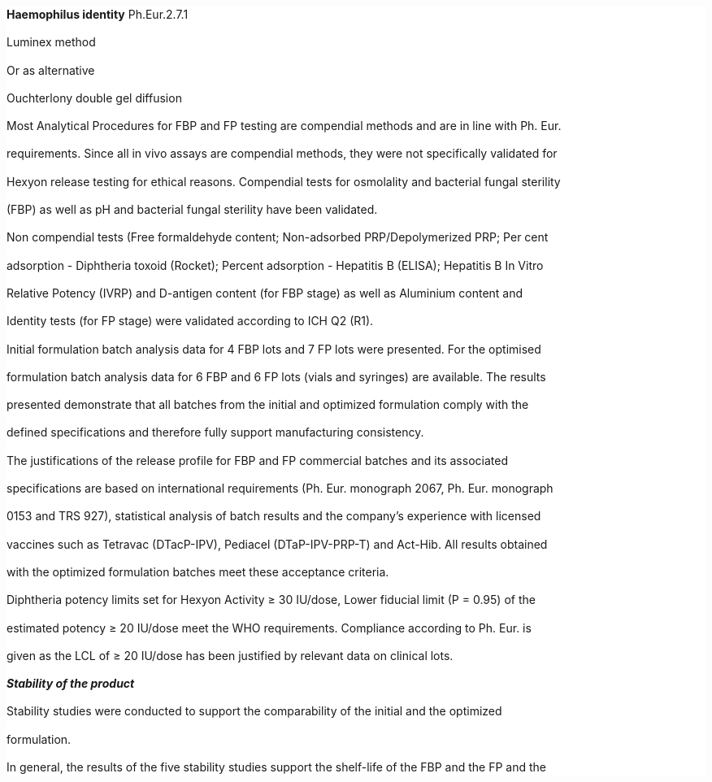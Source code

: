 **Haemophilus identity** Ph.Eur.2.7.1

Luminex method

Or as alternative

Ouchterlony double gel diffusion

Most Analytical Procedures for FBP and FP testing are compendial methods and are in line with Ph. Eur.

requirements. Since all in vivo assays are compendial methods, they were not specifically validated for

Hexyon release testing for ethical reasons. Compendial tests for osmolality and bacterial fungal sterility

(FBP) as well as pH and bacterial fungal sterility have been validated.

Non compendial tests (Free formaldehyde content; Non-adsorbed PRP/Depolymerized PRP; Per cent

adsorption - Diphtheria toxoid (Rocket); Percent adsorption - Hepatitis B (ELISA); Hepatitis B In Vitro

Relative Potency (IVRP) and D-antigen content (for FBP stage) as well as Aluminium content and

Identity tests (for FP stage) were validated according to ICH Q2 (R1).

Initial formulation batch analysis data for 4 FBP lots and 7 FP lots were presented. For the optimised

formulation batch analysis data for 6 FBP and 6 FP lots (vials and syringes) are available. The results

presented demonstrate that all batches from the initial and optimized formulation comply with the

defined specifications and therefore fully support manufacturing consistency.

The justifications of the release profile for FBP and FP commercial batches and its associated

specifications are based on international requirements (Ph. Eur. monograph 2067, Ph. Eur. monograph

0153 and TRS 927), statistical analysis of batch results and the company’s experience with licensed

vaccines such as Tetravac (DTacP-IPV), Pediacel (DTaP-IPV-PRP-T) and Act-Hib. All results obtained

with the optimized formulation batches meet these acceptance criteria.

Diphtheria potency limits set for Hexyon Activity ≥ 30 IU/dose, Lower fiducial limit (P = 0.95) of the

estimated potency ≥ 20 IU/dose meet the WHO requirements. Compliance according to Ph. Eur. is

given as the LCL of ≥ 20 IU/dose has been justified by relevant data on clinical lots.

***Stability of the product***

Stability studies were conducted to support the comparability of the initial and the optimized

formulation.

In general, the results of the five stability studies support the shelf-life of the FBP and the FP and the
